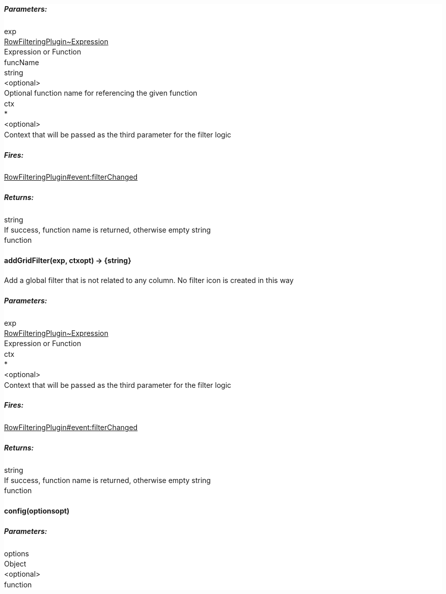 </div>                            <h5>Parameters:</h5>        <div class="params">        <div class="param">                            <div class="name">exp</div>                        <div class="type">                            <span class="param-type"><a href="#~Expression">RowFilteringPlugin~Expression</a></span>                        </div>                            <div class="attributes">                                                                </div>                                                    <div class="description">                    Expression or Function                </div>                    </div>                <div class="param">                            <div class="name">funcName</div>                        <div class="type">                            <span class="param-type">string</span>                        </div>                            <div class="attributes">                                    &lt;optional&gt;                                                                </div>                                                    <div class="description">                    Optional function name for referencing the given function                </div>                    </div>                <div class="param">                            <div class="name">ctx</div>                        <div class="type">                            <span class="param-type">*</span>                        </div>                            <div class="attributes">                                    &lt;optional&gt;                                                                </div>                                                    <div class="description">                    Context that will be passed as the third parameter for the filter logic                </div>                    </div>            </div>        <div class="details">                                                            </div>            <h5>Fires:</h5>            <div class="sub-content"><a href="#event:filterChanged">RowFilteringPlugin#event:filterChanged</a></div>                                <h5>Returns:</h5>                    <div class="sub-content">        <span class="param-type">string</span>    </div><div class="sub-content-desc">    If success, function name is returned, otherwise empty string</div>                </div>                    <div class="item">                                <div class="item-type">function</div>                        <h4 class="name" id="addGridFilter"><span class="type-signature"></span>addGridFilter<span class="signature">(exp, ctx<span class="signature-attributes">opt</span>)</span><span class="type-signature"> → {string}</span></h4>                            <div class="description">        Add a global filter that is not related to any column. No filter icon is created in this way    </div>                            <h5>Parameters:</h5>        <div class="params">        <div class="param">                            <div class="name">exp</div>                        <div class="type">                            <span class="param-type"><a href="#~Expression">RowFilteringPlugin~Expression</a></span>                        </div>                            <div class="attributes">                                                                </div>                                                    <div class="description">                    Expression or Function                </div>                    </div>                <div class="param">                            <div class="name">ctx</div>                        <div class="type">                            <span class="param-type">*</span>                        </div>                            <div class="attributes">                                    &lt;optional&gt;                                                                </div>                                                    <div class="description">                    Context that will be passed as the third parameter for the filter logic                </div>                    </div>            </div>        <div class="details">                                                            </div>            <h5>Fires:</h5>            <div class="sub-content"><a href="#event:filterChanged">RowFilteringPlugin#event:filterChanged</a></div>                                <h5>Returns:</h5>                    <div class="sub-content">        <span class="param-type">string</span>    </div><div class="sub-content-desc">    If success, function name is returned, otherwise empty string</div>                </div>                    <div class="item">                                <div class="item-type">function</div>                        <h4 class="name" id="config"><span class="type-signature"></span>config<span class="signature">(options<span class="signature-attributes">opt</span>)</span><span class="type-signature"></span></h4>                                                <h5>Parameters:</h5>        <div class="params">        <div class="param">                            <div class="name">options</div>                        <div class="type">                            <span class="param-type">Object</span>                        </div>                            <div class="attributes">                                    &lt;optional&gt;                                                                </div>                                            </div>            </div>        <div class="details">                                                            </div>                                    </div>                    <div class="item">                                <div class="item-type">function</div>